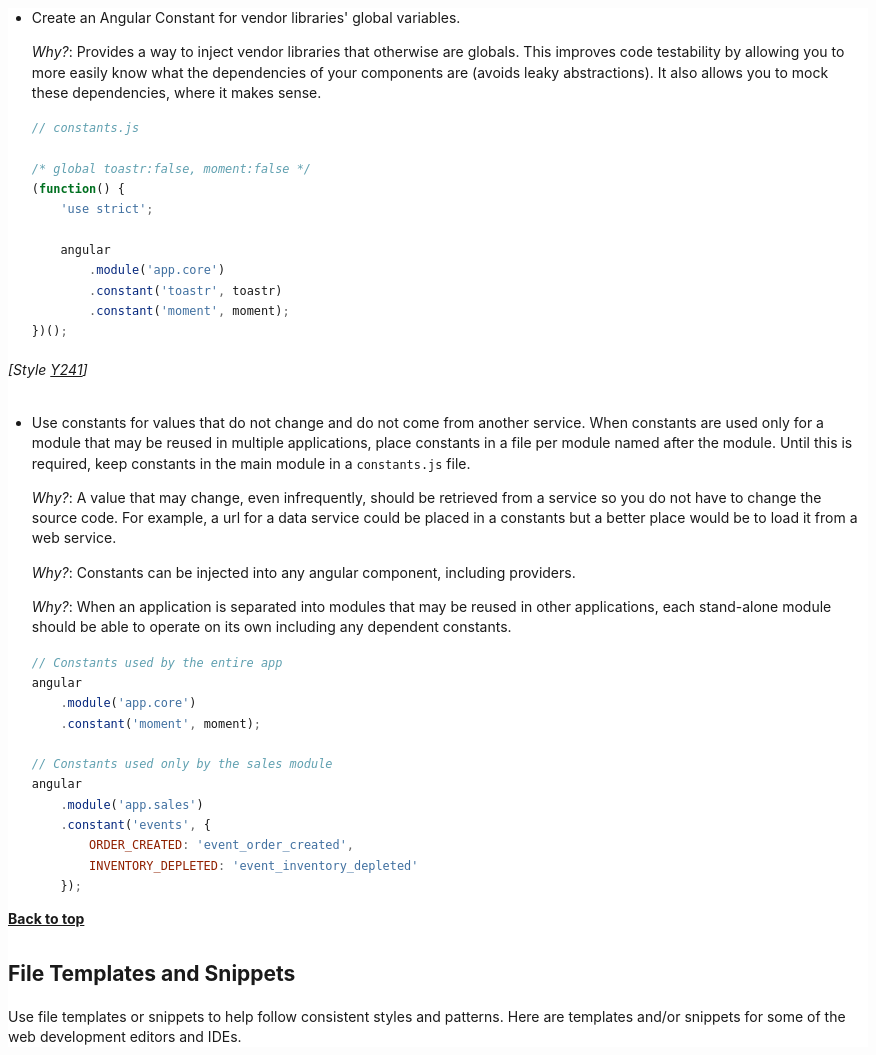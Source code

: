   - Create an Angular Constant for vendor libraries' global variables.

    *Why?*: Provides a way to inject vendor libraries that otherwise are globals. This improves code testability by allowing you to more easily know what the dependencies of your components are (avoids leaky abstractions). It also allows you to mock these dependencies, where it makes sense.

    ```javascript
    // constants.js

    /* global toastr:false, moment:false */
    (function() {
        'use strict';

        angular
            .module('app.core')
            .constant('toastr', toastr)
            .constant('moment', moment);
    })();
    ```

###### [Style [Y241](#style-y241)]

  - Use constants for values that do not change and do not come from another service. When constants are used only for a module that may be reused in multiple applications, place constants in a file per module named after the module. Until this is required, keep constants in the main module in a `constants.js` file.

    *Why?*: A value that may change, even infrequently, should be retrieved from a service so you do not have to change the source code. For example, a url for a data service could be placed in a constants but a better place would be to load it from a web service.

    *Why?*: Constants can be injected into any angular component, including providers.

    *Why?*: When an application is separated into modules that may be reused in other applications, each stand-alone module should be able to operate on its own including any dependent constants.

    ```javascript
    // Constants used by the entire app
    angular
        .module('app.core')
        .constant('moment', moment);

    // Constants used only by the sales module
    angular
        .module('app.sales')
        .constant('events', {
            ORDER_CREATED: 'event_order_created',
            INVENTORY_DEPLETED: 'event_inventory_depleted'
        });
    ```

**[Back to top](#table-of-contents)**

## File Templates and Snippets
Use file templates or snippets to help follow consistent styles and patterns. Here are templates and/or snippets for some of the web development editors and IDEs.
